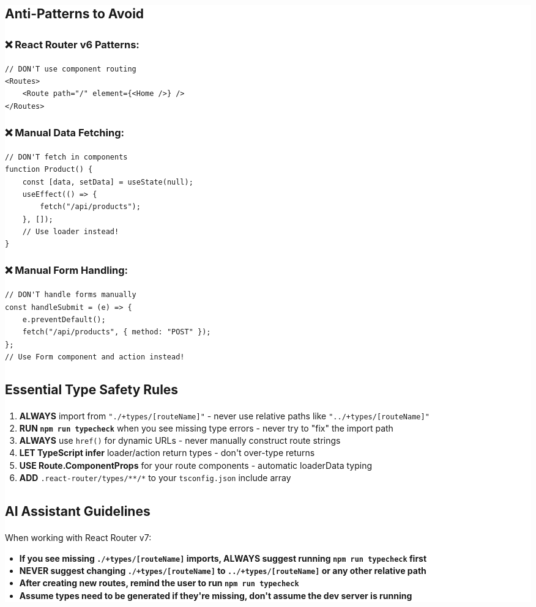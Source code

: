 ## Anti-Patterns to Avoid

### ❌ React Router v6 Patterns:

```tsx
// DON'T use component routing
<Routes>
    <Route path="/" element={<Home />} />
</Routes>
```

### ❌ Manual Data Fetching:

```tsx
// DON'T fetch in components
function Product() {
    const [data, setData] = useState(null);
    useEffect(() => {
        fetch("/api/products");
    }, []);
    // Use loader instead!
}
```

### ❌ Manual Form Handling:

```tsx
// DON'T handle forms manually
const handleSubmit = (e) => {
    e.preventDefault();
    fetch("/api/products", { method: "POST" });
};
// Use Form component and action instead!
```

## Essential Type Safety Rules

1. **ALWAYS** import from `"./+types/[routeName]"` - never use relative paths like `"../+types/[routeName]"`
2. **RUN `npm run typecheck`** when you see missing type errors - never try to "fix" the import path
3. **ALWAYS** use `href()` for dynamic URLs - never manually construct route strings
4. **LET TypeScript infer** loader/action return types - don't over-type returns
5. **USE Route.ComponentProps** for your route components - automatic loaderData typing
6. **ADD** `.react-router/types/**/*` to your `tsconfig.json` include array

## AI Assistant Guidelines

When working with React Router v7:

- **If you see missing `./+types/[routeName]` imports, ALWAYS suggest running `npm run typecheck` first**
- **NEVER suggest changing `./+types/[routeName]` to `../+types/[routeName]` or any other relative path**
- **After creating new routes, remind the user to run `npm run typecheck`**
- **Assume types need to be generated if they're missing, don't assume the dev server is running**

